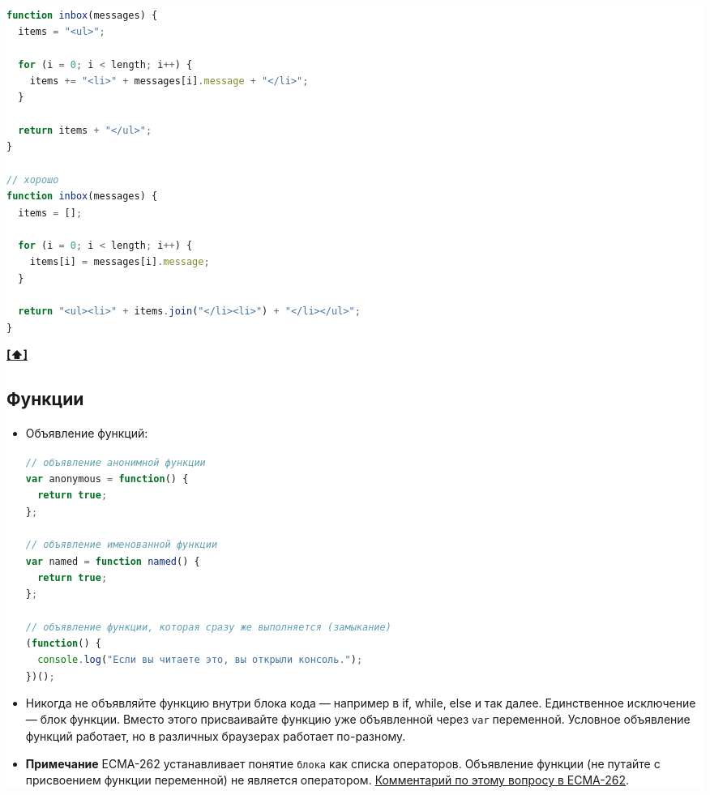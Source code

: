   ```javascript
  function inbox(messages) {
    items = "<ul>";

    for (i = 0; i < length; i++) {
      items += "<li>" + messages[i].message + "</li>";
    }

    return items + "</ul>";
  }

  // хорошо
  function inbox(messages) {
    items = [];

    for (i = 0; i < length; i++) {
      items[i] = messages[i].message;
    }

    return "<ul><li>" + items.join("</li><li>") + "</li></ul>";
  }
  ```

  **[[⬆]](#Оглавление)**

## <a name='functions'>Функции</a>

* Объявление функций:

  ```javascript
  // объявление анонимной функции
  var anonymous = function() {
    return true;
  };

  // объявление именованной функции
  var named = function named() {
    return true;
  };

  // объявление функции, которая сразу же выполняется (замыкание)
  (function() {
    console.log("Если вы читаете это, вы открыли консоль.");
  })();
  ```

* Никогда не объявляйте функцию внутри блока кода — например в if, while, else и так далее. Единственное исключение — блок функции. Вместо этого присваивайте функцию уже объявленной через `var` переменной. Условное объявление функций работает, но в различных браузерах работает по-разному.
* **Примечание** ECMA-262 устанавливает понятие `блока` как списка операторов. Объявление функции (не путайте с присвоением функции переменной) не является оператором. [Комментарий по этому вопросу в ECMA-262](http://www.ecma-international.org/publications/files/ECMA-ST/Ecma-262.pdf#page=97).
